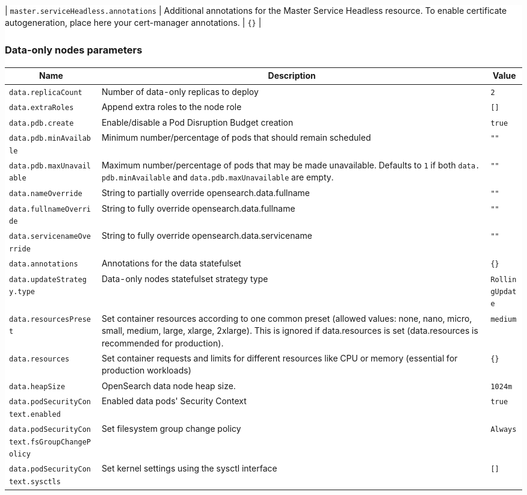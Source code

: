 | `master.serviceHeadless.annotations`                       | Additional annotations for the Master Service Headless resource. To enable certificate autogeneration, place here your cert-manager annotations.                                                                                | `{}`                |

### Data-only nodes parameters

| Name                                                     | Description                                                                                                                                                                                                                 | Value               |
| -------------------------------------------------------- | --------------------------------------------------------------------------------------------------------------------------------------------------------------------------------------------------------------------------- | ------------------- |
| `data.replicaCount`                                      | Number of data-only replicas to deploy                                                                                                                                                                                      | `2`                 |
| `data.extraRoles`                                        | Append extra roles to the node role                                                                                                                                                                                         | `[]`                |
| `data.pdb.create`                                        | Enable/disable a Pod Disruption Budget creation                                                                                                                                                                             | `true`              |
| `data.pdb.minAvailable`                                  | Minimum number/percentage of pods that should remain scheduled                                                                                                                                                              | `""`                |
| `data.pdb.maxUnavailable`                                | Maximum number/percentage of pods that may be made unavailable. Defaults to `1` if both `data.pdb.minAvailable` and `data.pdb.maxUnavailable` are empty.                                                                    | `""`                |
| `data.nameOverride`                                      | String to partially override opensearch.data.fullname                                                                                                                                                                       | `""`                |
| `data.fullnameOverride`                                  | String to fully override opensearch.data.fullname                                                                                                                                                                           | `""`                |
| `data.servicenameOverride`                               | String to fully override opensearch.data.servicename                                                                                                                                                                        | `""`                |
| `data.annotations`                                       | Annotations for the data statefulset                                                                                                                                                                                        | `{}`                |
| `data.updateStrategy.type`                               | Data-only nodes statefulset strategy type                                                                                                                                                                                   | `RollingUpdate`     |
| `data.resourcesPreset`                                   | Set container resources according to one common preset (allowed values: none, nano, micro, small, medium, large, xlarge, 2xlarge). This is ignored if data.resources is set (data.resources is recommended for production). | `medium`            |
| `data.resources`                                         | Set container requests and limits for different resources like CPU or memory (essential for production workloads)                                                                                                           | `{}`                |
| `data.heapSize`                                          | OpenSearch data node heap size.                                                                                                                                                                                             | `1024m`             |
| `data.podSecurityContext.enabled`                        | Enabled data pods' Security Context                                                                                                                                                                                         | `true`              |
| `data.podSecurityContext.fsGroupChangePolicy`            | Set filesystem group change policy                                                                                                                                                                                          | `Always`            |
| `data.podSecurityContext.sysctls`                        | Set kernel settings using the sysctl interface                                                                                                                                                                              | `[]`                |